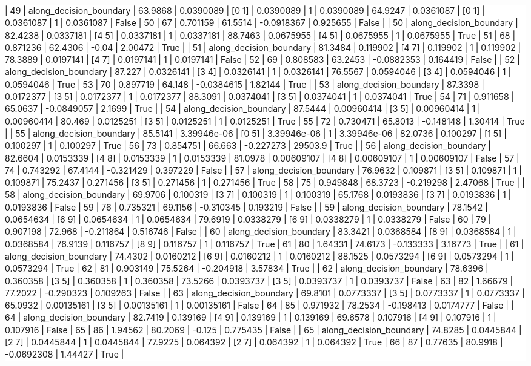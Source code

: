 |  49 | along_decision_boundary |     63.9868 | 0.0390089   | [0 1]    |   0.0390089   |      1 | 0.0390089   |      64.9247 | 0.0361087   | [0 1]     |    0.0361087   |       1 | 0.0361087   | False     |     50 |              67 |                0.701159 |               61.5514  | -0.0918367  |      0.925655    | False           |
|  50 | along_decision_boundary |     82.4238 | 0.0337181   | [4 5]    |   0.0337181   |      1 | 0.0337181   |      88.7463 | 0.0675955   | [4 5]     |    0.0675955   |       1 | 0.0675955   | True      |     51 |              68 |                0.871236 |               62.4306  | -0.04       |      2.00472     | True            |
|  51 | along_decision_boundary |     81.3484 | 0.119902    | [4 7]    |   0.119902    |      1 | 0.119902    |      78.3889 | 0.0197141   | [4 7]     |    0.0197141   |       1 | 0.0197141   | False     |     52 |              69 |                0.808583 |               63.2453  | -0.0882353  |      0.164419    | False           |
|  52 | along_decision_boundary |     87.227  | 0.0326141   | [3 4]    |   0.0326141   |      1 | 0.0326141   |      76.5567 | 0.0594046   | [3 4]     |    0.0594046   |       1 | 0.0594046   | True      |     53 |              70 |                0.897719 |               64.148   | -0.0384615  |      1.82144     | True            |
|  53 | along_decision_boundary |     87.3398 | 0.0172377   | [3 5]    |   0.0172377   |      1 | 0.0172377   |      88.3091 | 0.0374041   | [3 5]     |    0.0374041   |       1 | 0.0374041   | True      |     54 |              71 |                0.911658 |               65.0637  | -0.0849057  |      2.1699      | True            |
|  54 | along_decision_boundary |     87.5444 | 0.00960414  | [3 5]    |   0.00960414  |      1 | 0.00960414  |      80.469  | 0.0125251   | [3 5]     |    0.0125251   |       1 | 0.0125251   | True      |     55 |              72 |                0.730471 |               65.8013  | -0.148148   |      1.30414     | True            |
|  55 | along_decision_boundary |     85.5141 | 3.39946e-06 | [0 5]    |   3.39946e-06 |      1 | 3.39946e-06 |      82.0736 | 0.100297    | [1 5]     |    0.100297    |       1 | 0.100297    | True      |     56 |              73 |                0.854751 |               66.663   | -0.227273   |  29503.9         | True            |
|  56 | along_decision_boundary |     82.6604 | 0.0153339   | [4 8]    |   0.0153339   |      1 | 0.0153339   |      81.0978 | 0.00609107  | [4 8]     |    0.00609107  |       1 | 0.00609107  | False     |     57 |              74 |                0.743292 |               67.4144  | -0.321429   |      0.397229    | False           |
|  57 | along_decision_boundary |     76.9632 | 0.109871    | [3 5]    |   0.109871    |      1 | 0.109871    |      75.2437 | 0.271456    | [3 5]     |    0.271456    |       1 | 0.271456    | True      |     58 |              75 |                0.949848 |               68.3723  | -0.219298   |      2.47068     | True            |
|  58 | along_decision_boundary |     69.9706 | 0.100319    | [3 7]    |   0.100319    |      1 | 0.100319    |      65.1768 | 0.0193836   | [3 7]     |    0.0193836   |       1 | 0.0193836   | False     |     59 |              76 |                0.735321 |               69.1156  | -0.310345   |      0.193219    | False           |
|  59 | along_decision_boundary |     78.1542 | 0.0654634   | [6 9]    |   0.0654634   |      1 | 0.0654634   |      79.6919 | 0.0338279   | [6 9]     |    0.0338279   |       1 | 0.0338279   | False     |     60 |              79 |                0.907198 |               72.968   | -0.211864   |      0.516746    | False           |
|  60 | along_decision_boundary |     83.3421 | 0.0368584   | [8 9]    |   0.0368584   |      1 | 0.0368584   |      76.9139 | 0.116757    | [8 9]     |    0.116757    |       1 | 0.116757    | True      |     61 |              80 |                1.64331  |               74.6173  | -0.133333   |      3.16773     | True            |
|  61 | along_decision_boundary |     74.4302 | 0.0160212   | [6 9]    |   0.0160212   |      1 | 0.0160212   |      88.1525 | 0.0573294   | [6 9]     |    0.0573294   |       1 | 0.0573294   | True      |     62 |              81 |                0.903149 |               75.5264  | -0.204918   |      3.57834     | True            |
|  62 | along_decision_boundary |     78.6396 | 0.360358    | [3 5]    |   0.360358    |      1 | 0.360358    |      73.5266 | 0.0393737   | [3 5]     |    0.0393737   |       1 | 0.0393737   | False     |     63 |              82 |                1.66679  |               77.2022  | -0.290323   |      0.109263    | False           |
|  63 | along_decision_boundary |     69.8101 | 0.0773337   | [3 5]    |   0.0773337   |      1 | 0.0773337   |      65.0932 | 0.00135161  | [3 5]     |    0.00135161  |       1 | 0.00135161  | False     |     64 |              85 |                0.971932 |               78.2534  | -0.198413   |      0.0174777   | False           |
|  64 | along_decision_boundary |     82.7419 | 0.139169    | [4 9]    |   0.139169    |      1 | 0.139169    |      69.6578 | 0.107916    | [4 9]     |    0.107916    |       1 | 0.107916    | False     |     65 |              86 |                1.94562  |               80.2069  | -0.125      |      0.775435    | False           |
|  65 | along_decision_boundary |     74.8285 | 0.0445844   | [2 7]    |   0.0445844   |      1 | 0.0445844   |      77.9225 | 0.064392    | [2 7]     |    0.064392    |       1 | 0.064392    | True      |     66 |              87 |                0.77635  |               80.9918  | -0.0692308  |      1.44427     | True            |